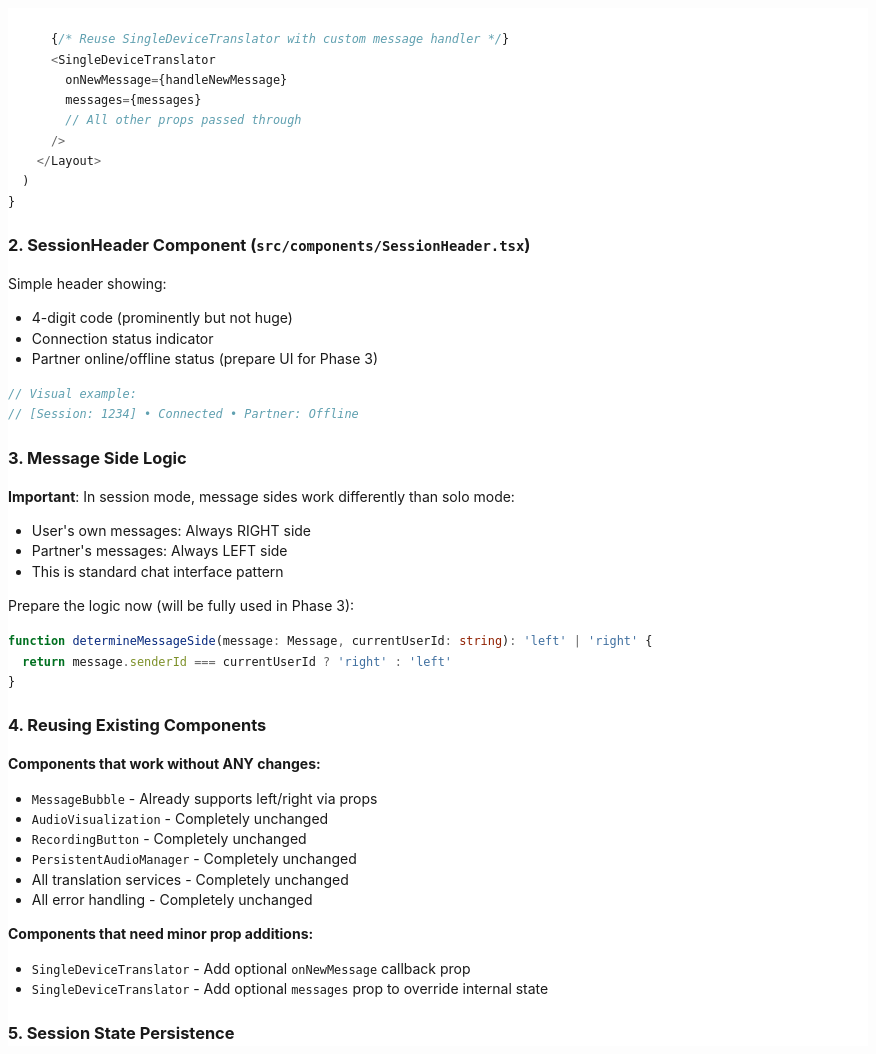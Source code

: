 ```typescript
      
      {/* Reuse SingleDeviceTranslator with custom message handler */}
      <SingleDeviceTranslator 
        onNewMessage={handleNewMessage}
        messages={messages}
        // All other props passed through
      />
    </Layout>
  )
}
```

### 2. SessionHeader Component (`src/components/SessionHeader.tsx`)

Simple header showing:
- 4-digit code (prominently but not huge)
- Connection status indicator
- Partner online/offline status (prepare UI for Phase 3)

```typescript
// Visual example:
// [Session: 1234] • Connected • Partner: Offline
```

### 3. Message Side Logic

**Important**: In session mode, message sides work differently than solo mode:
- User's own messages: Always RIGHT side
- Partner's messages: Always LEFT side
- This is standard chat interface pattern

Prepare the logic now (will be fully used in Phase 3):
```typescript
function determineMessageSide(message: Message, currentUserId: string): 'left' | 'right' {
  return message.senderId === currentUserId ? 'right' : 'left'
}
```

### 4. Reusing Existing Components

**Components that work without ANY changes:**
- `MessageBubble` - Already supports left/right via props
- `AudioVisualization` - Completely unchanged
- `RecordingButton` - Completely unchanged
- `PersistentAudioManager` - Completely unchanged
- All translation services - Completely unchanged
- All error handling - Completely unchanged

**Components that need minor prop additions:**
- `SingleDeviceTranslator` - Add optional `onNewMessage` callback prop
- `SingleDeviceTranslator` - Add optional `messages` prop to override internal state

### 5. Session State Persistence
